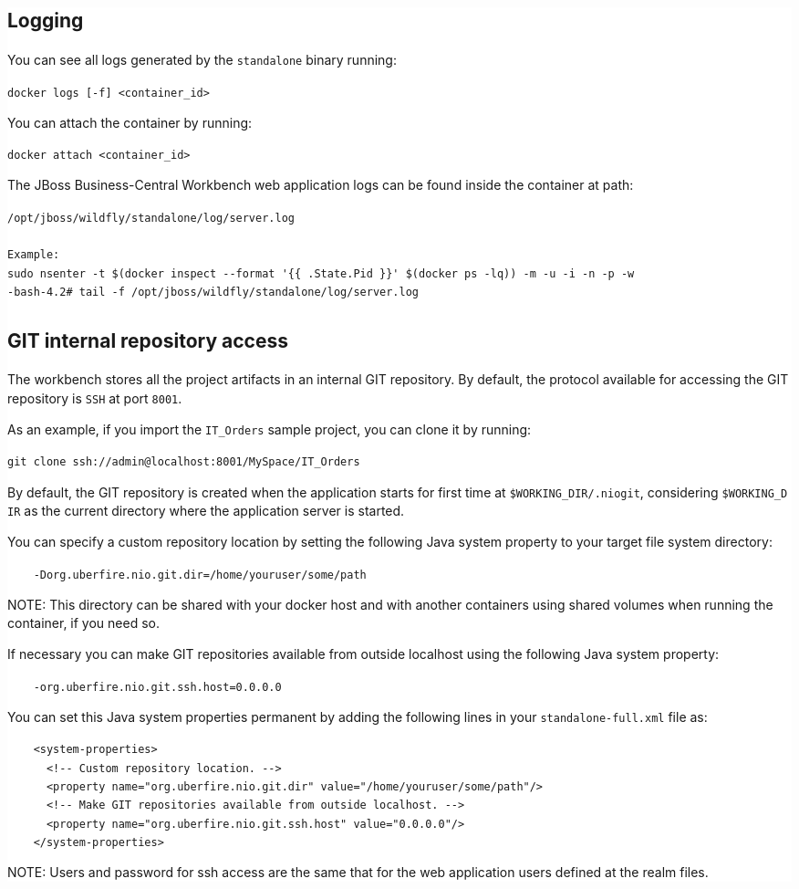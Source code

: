 Logging
-------

You can see all logs generated by the `standalone` binary running:

    docker logs [-f] <container_id>
    
You can attach the container by running:

    docker attach <container_id>

The JBoss Business-Central Workbench web application logs can be found inside the container at path:

    /opt/jboss/wildfly/standalone/log/server.log

    Example:
    sudo nsenter -t $(docker inspect --format '{{ .State.Pid }}' $(docker ps -lq)) -m -u -i -n -p -w
    -bash-4.2# tail -f /opt/jboss/wildfly/standalone/log/server.log

GIT internal repository access
------------------------------

The workbench stores all the project artifacts in an internal GIT repository. By default, the protocol available for accessing the GIT repository is `SSH` at port `8001`.

As an example, if you import the `IT_Orders` sample project, you can clone it by running:
 
    git clone ssh://admin@localhost:8001/MySpace/IT_Orders

By default, the GIT repository is created when the application starts for first time at `$WORKING_DIR/.niogit`, considering `$WORKING_DIR` as the current directory where the application server is started.

You can specify a custom repository location by setting the following Java system property to your target file system directory:
 
        -Dorg.uberfire.nio.git.dir=/home/youruser/some/path

NOTE: This directory can be shared with your docker host and with another containers using shared volumes when running the container, if you need so.

If necessary you can make GIT repositories available from outside localhost using the following Java system property:
 
        -org.uberfire.nio.git.ssh.host=0.0.0.0
        
You can set this Java system properties permanent by adding the following lines in your `standalone-full.xml` file as:
 
        <system-properties>
          <!-- Custom repository location. -->
          <property name="org.uberfire.nio.git.dir" value="/home/youruser/some/path"/>
          <!-- Make GIT repositories available from outside localhost. -->
          <property name="org.uberfire.nio.git.ssh.host" value="0.0.0.0"/>
        </system-properties>

    
NOTE: Users and password for ssh access are the same that for the web application users defined at the realm files.
